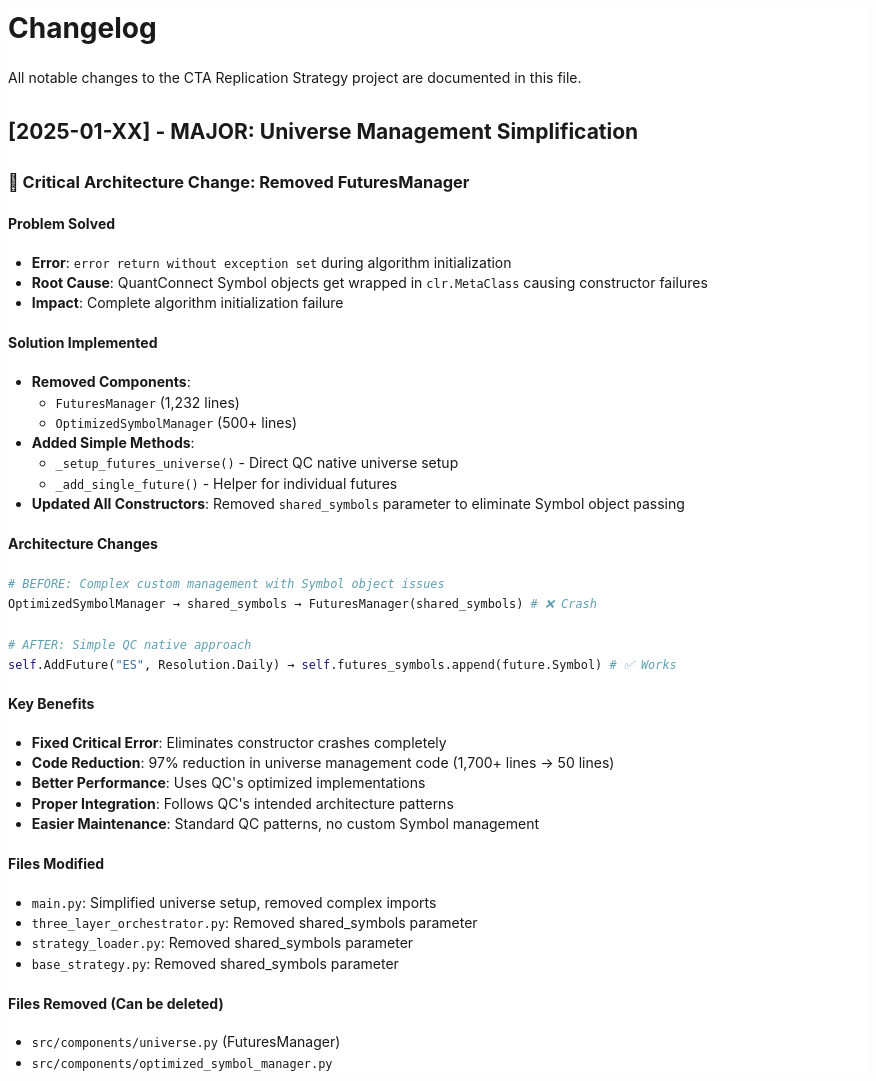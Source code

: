 # Changelog

All notable changes to the CTA Replication Strategy project are documented in this file.

## [2025-01-XX] - MAJOR: Universe Management Simplification

### 🚨 Critical Architecture Change: Removed FuturesManager

#### Problem Solved
- **Error**: `error return without exception set` during algorithm initialization
- **Root Cause**: QuantConnect Symbol objects get wrapped in `clr.MetaClass` causing constructor failures
- **Impact**: Complete algorithm initialization failure

#### Solution Implemented
- **Removed Components**: 
  - `FuturesManager` (1,232 lines)
  - `OptimizedSymbolManager` (500+ lines)
- **Added Simple Methods**:
  - `_setup_futures_universe()` - Direct QC native universe setup
  - `_add_single_future()` - Helper for individual futures
- **Updated All Constructors**: Removed `shared_symbols` parameter to eliminate Symbol object passing

#### Architecture Changes
```python
# BEFORE: Complex custom management with Symbol object issues
OptimizedSymbolManager → shared_symbols → FuturesManager(shared_symbols) # ❌ Crash

# AFTER: Simple QC native approach
self.AddFuture("ES", Resolution.Daily) → self.futures_symbols.append(future.Symbol) # ✅ Works
```

#### Key Benefits
- **Fixed Critical Error**: Eliminates constructor crashes completely
- **Code Reduction**: 97% reduction in universe management code (1,700+ lines → 50 lines)
- **Better Performance**: Uses QC's optimized implementations
- **Proper Integration**: Follows QC's intended architecture patterns
- **Easier Maintenance**: Standard QC patterns, no custom Symbol management

#### Files Modified
- `main.py`: Simplified universe setup, removed complex imports
- `three_layer_orchestrator.py`: Removed shared_symbols parameter
- `strategy_loader.py`: Removed shared_symbols parameter  
- `base_strategy.py`: Removed shared_symbols parameter

#### Files Removed (Can be deleted)
- `src/components/universe.py` (FuturesManager)
- `src/components/optimized_symbol_manager.py`

